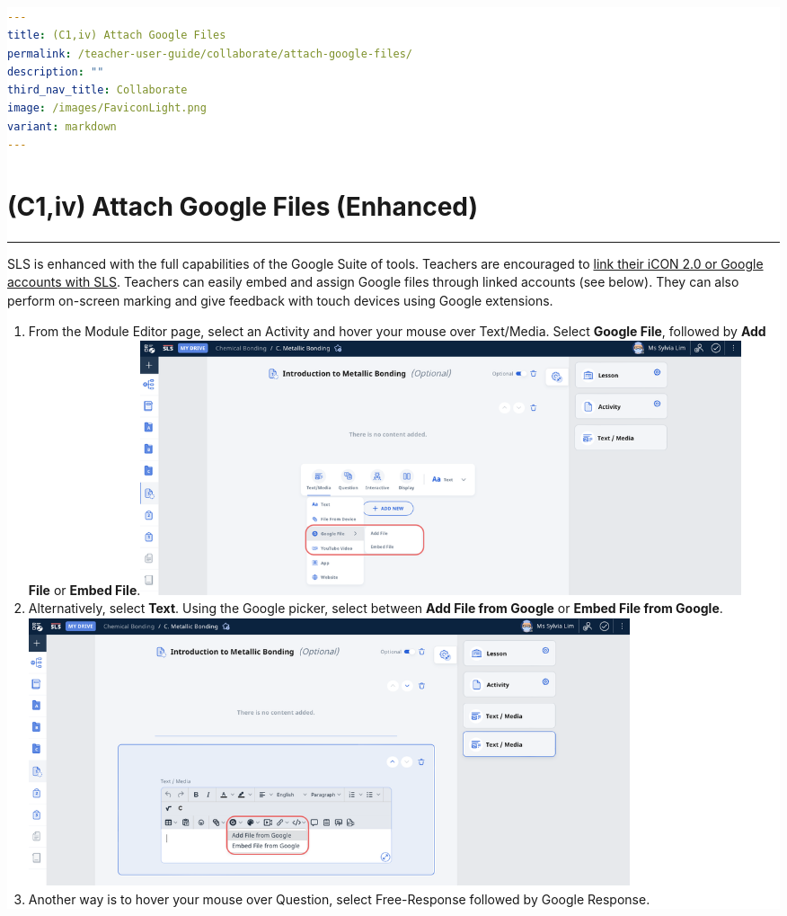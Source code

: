 ```yaml
---
title: (C1,iv) Attach Google Files
permalink: /teacher-user-guide/collaborate/attach-google-files/
description: ""
third_nav_title: Collaborate
image: /images/FaviconLight.png
variant: markdown
---
```

<h1 id="attach-google-files">(C1,iv) Attach Google Files (Enhanced)</h1><hr>
<p>SLS is enhanced with the full capabilities of the Google Suite of tools. Teachers are encouraged to <a target="_blank" href="/teacher-user-guide/customise/manage-linked-account/">link their iCON 2.0 or Google accounts with SLS</a>. Teachers can easily embed and assign Google files through linked accounts (see below). They can also perform on-screen marking and give feedback with touch devices using Google extensions. </p>
<ol>
<li>From the Module Editor page, select an Activity and hover your mouse over Text/Media. Select <strong>Google File</strong>, followed by <strong>Add File</strong> or <strong>Embed File</strong>.<img alt="Attach Google Files" style="width: 80%;" src="/images/2Teacher/C-GoogleFile.png"></li>
<li>Alternatively, select <strong>Text</strong>. Using the Google picker, select between <strong>Add File from Google</strong> or <strong>Embed File from Google</strong>.
<img alt="Attach Google Files" style="width: 80%;" src="/images/2Teacher/C-GoogleFile1.png"></li>
<li>Another way is to hover your mouse over Question, select Free-Response followed by Google Response.